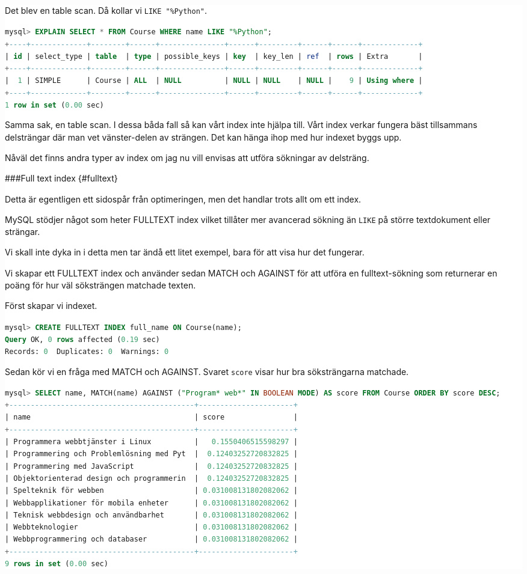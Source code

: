 Det blev en table scan. Då kollar vi `LIKE "%Python"`.

```sql
mysql> EXPLAIN SELECT * FROM Course WHERE name LIKE "%Python";
+----+-------------+--------+------+---------------+------+---------+------+------+-------------+
| id | select_type | table  | type | possible_keys | key  | key_len | ref  | rows | Extra       |
+----+-------------+--------+------+---------------+------+---------+------+------+-------------+
|  1 | SIMPLE      | Course | ALL  | NULL          | NULL | NULL    | NULL |    9 | Using where |
+----+-------------+--------+------+---------------+------+---------+------+------+-------------+
1 row in set (0.00 sec)
```

Samma sak, en table scan. I dessa båda fall så kan vårt index inte hjälpa till. Vårt index verkar fungera bäst tillsammans delsträngar där man vet vänster-delen av strängen. Det kan hänga ihop med hur indexet byggs upp.

Nåväl det finns andra typer av index om jag nu vill envisas att utföra sökningar av delsträng.



###Full text index {#fulltext}

Detta är egentligen ett sidospår från optimeringen, men det handlar trots allt om ett index.

MySQL stödjer något som heter FULLTEXT index vilket tillåter mer avancerad sökning än `LIKE` på större textdokument eller strängar.

Vi skall inte dyka in i detta men tar ändå ett litet exempel, bara för att visa hur det fungerar.

Vi skapar ett FULLTEXT index och använder sedan MATCH och AGAINST för att utföra en fulltext-sökning som returnerar en poäng för hur väl söksträngen matchade texten.

Först skapar vi indexet.

```sql
mysql> CREATE FULLTEXT INDEX full_name ON Course(name);
Query OK, 0 rows affected (0.19 sec)
Records: 0  Duplicates: 0  Warnings: 0
```

Sedan kör vi en fråga med MATCH och AGAINST. Svaret `score` visar hur bra söksträngarna matchade.

```sql
mysql> SELECT name, MATCH(name) AGAINST ("Program* web*" IN BOOLEAN MODE) AS score FROM Course ORDER BY score DESC;
+-------------------------------------------+----------------------+
| name                                      | score                |
+-------------------------------------------+----------------------+
| Programmera webbtjänster i Linux          |   0.1550406515598297 |
| Programmering och Problemlösning med Pyt  |  0.12403252720832825 |
| Programmering med JavaScript              |  0.12403252720832825 |
| Objektorienterad design och programmerin  |  0.12403252720832825 |
| Spelteknik för webben                     | 0.031008131802082062 |
| Webbapplikationer för mobila enheter      | 0.031008131802082062 |
| Teknisk webbdesign och användbarhet       | 0.031008131802082062 |
| Webbteknologier                           | 0.031008131802082062 |
| Webbprogrammering och databaser           | 0.031008131802082062 |
+-------------------------------------------+----------------------+
9 rows in set (0.00 sec)
```
